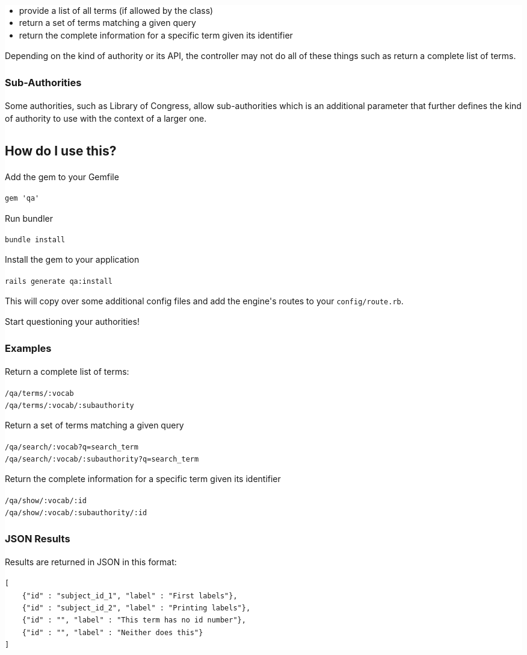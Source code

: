 * provide a list of all terms (if allowed by the class)
* return a set of terms matching a given query
* return the complete information for a specific term given its identifier

Depending on the kind of authority or its API, the controller may not do all of these things such
as return a complete list of terms.

### Sub-Authorities

Some authorities, such as Library of Congress, allow sub-authorities which is an additional parameter that
further defines the kind of authority to use with the context of a larger one.

## How do I use this?

Add the gem to your Gemfile

    gem 'qa'

Run bundler

    bundle install

Install the gem to your application

    rails generate qa:install

This will copy over some additional config files and add the engine's routes to your `config/route.rb`.

Start questioning your authorities!

### Examples

Return a complete list of terms:

    /qa/terms/:vocab
    /qa/terms/:vocab/:subauthority

Return a set of terms matching a given query

    /qa/search/:vocab?q=search_term
    /qa/search/:vocab/:subauthority?q=search_term

Return the complete information for a specific term given its identifier

    /qa/show/:vocab/:id
    /qa/show/:vocab/:subauthority/:id

### JSON Results

Results are returned in JSON in this format:

    [
        {"id" : "subject_id_1", "label" : "First labels"},
        {"id" : "subject_id_2", "label" : "Printing labels"},
        {"id" : "", "label" : "This term has no id number"},
        {"id" : "", "label" : "Neither does this"}
    ]
